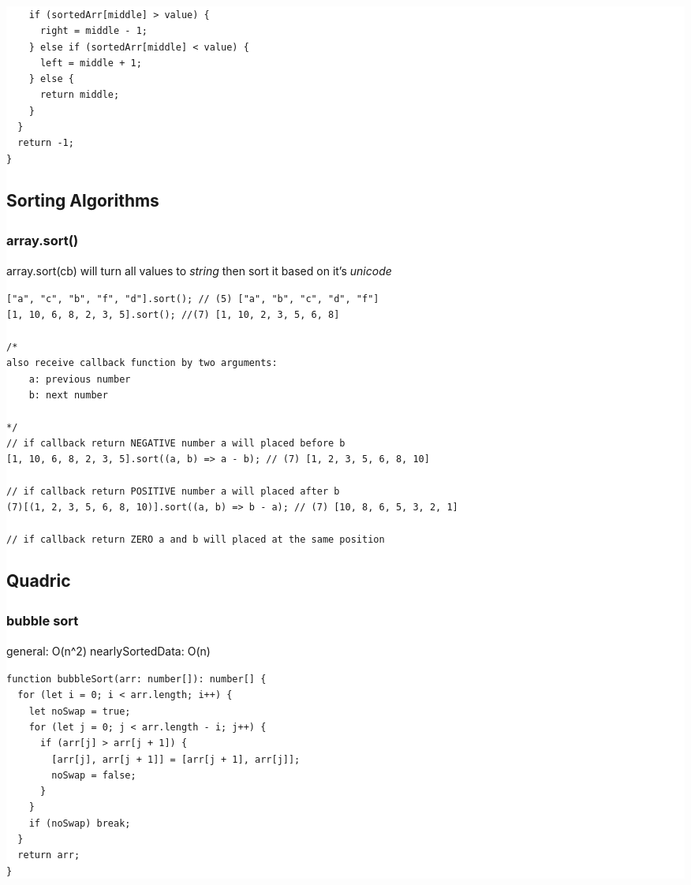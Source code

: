         if (sortedArr[middle] > value) {
          right = middle - 1;
        } else if (sortedArr[middle] < value) {
          left = middle + 1;
        } else {
          return middle;
        }
      }
      return -1;
    }

Sorting Algorithms
------------------

### array.sort()

array.sort(cb) will turn all values to *string* then sort it based on it’s *unicode*

    ["a", "c", "b", "f", "d"].sort(); // (5) ["a", "b", "c", "d", "f"]
    [1, 10, 6, 8, 2, 3, 5].sort(); //(7) [1, 10, 2, 3, 5, 6, 8]

    /* 
    also receive callback function by two arguments:
        a: previous number 
        b: next number 

    */
    // if callback return NEGATIVE number a will placed before b
    [1, 10, 6, 8, 2, 3, 5].sort((a, b) => a - b); // (7) [1, 2, 3, 5, 6, 8, 10]

    // if callback return POSITIVE number a will placed after b
    (7)[(1, 2, 3, 5, 6, 8, 10)].sort((a, b) => b - a); // (7) [10, 8, 6, 5, 3, 2, 1]

    // if callback return ZERO a and b will placed at the same position

Quadric
-------

### bubble sort

general: O(n^2) nearlySortedData: O(n)

    function bubbleSort(arr: number[]): number[] {
      for (let i = 0; i < arr.length; i++) {
        let noSwap = true;
        for (let j = 0; j < arr.length - i; j++) {
          if (arr[j] > arr[j + 1]) {
            [arr[j], arr[j + 1]] = [arr[j + 1], arr[j]];
            noSwap = false;
          }
        }
        if (noSwap) break;
      }
      return arr;
    }
